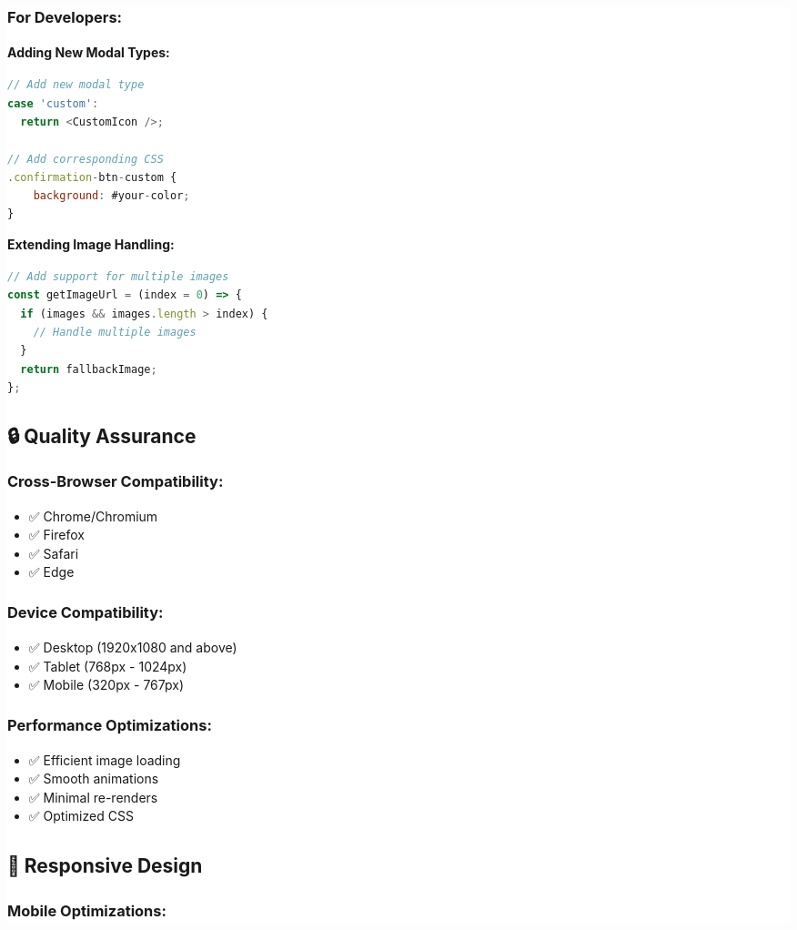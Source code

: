 ### **For Developers:**

**Adding New Modal Types:**

```javascript
// Add new modal type
case 'custom':
  return <CustomIcon />;

// Add corresponding CSS
.confirmation-btn-custom {
    background: #your-color;
}
```

**Extending Image Handling:**

```javascript
// Add support for multiple images
const getImageUrl = (index = 0) => {
  if (images && images.length > index) {
    // Handle multiple images
  }
  return fallbackImage;
};
```

## 🔒 **Quality Assurance**

### **Cross-Browser Compatibility:**

- ✅ Chrome/Chromium
- ✅ Firefox
- ✅ Safari
- ✅ Edge

### **Device Compatibility:**

- ✅ Desktop (1920x1080 and above)
- ✅ Tablet (768px - 1024px)
- ✅ Mobile (320px - 767px)

### **Performance Optimizations:**

- ✅ Efficient image loading
- ✅ Smooth animations
- ✅ Minimal re-renders
- ✅ Optimized CSS

## 📱 **Responsive Design**

### **Mobile Optimizations:**
